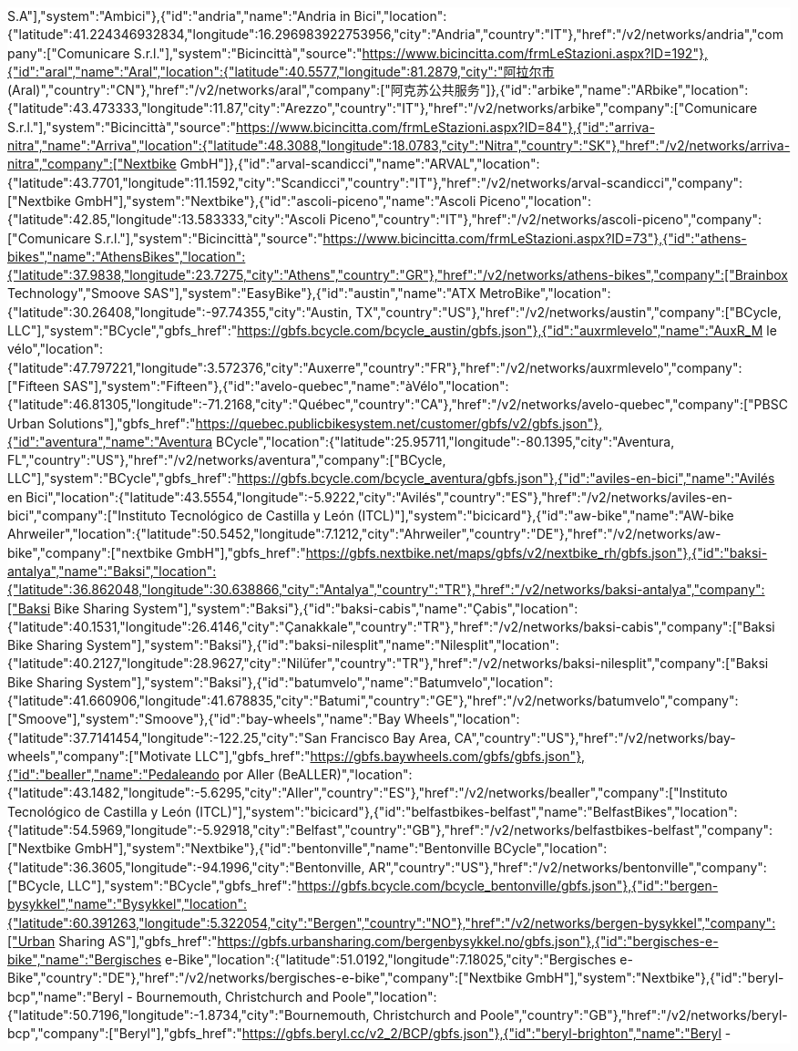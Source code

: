 S.A"],"system":"Ambici"},{"id":"andria","name":"Andria in Bici","location":{"latitude":41.224346932834,"longitude":16.296983922753956,"city":"Andria","country":"IT"},"href":"/v2/networks/andria","company":["Comunicare S.r.l."],"system":"Bicincittà","source":"https://www.bicincitta.com/frmLeStazioni.aspx?ID=192"},{"id":"aral","name":"Aral","location":{"latitude":40.5577,"longitude":81.2879,"city":"阿拉尔市 (Aral)","country":"CN"},"href":"/v2/networks/aral","company":["阿克苏公共服务"]},{"id":"arbike","name":"ARbike","location":{"latitude":43.473333,"longitude":11.87,"city":"Arezzo","country":"IT"},"href":"/v2/networks/arbike","company":["Comunicare S.r.l."],"system":"Bicincittà","source":"https://www.bicincitta.com/frmLeStazioni.aspx?ID=84"},{"id":"arriva-nitra","name":"Arriva","location":{"latitude":48.3088,"longitude":18.0783,"city":"Nitra","country":"SK"},"href":"/v2/networks/arriva-nitra","company":["Nextbike GmbH"]},{"id":"arval-scandicci","name":"ARVAL","location":{"latitude":43.7701,"longitude":11.1592,"city":"Scandicci","country":"IT"},"href":"/v2/networks/arval-scandicci","company":["Nextbike GmbH"],"system":"Nextbike"},{"id":"ascoli-piceno","name":"Ascoli Piceno","location":{"latitude":42.85,"longitude":13.583333,"city":"Ascoli Piceno","country":"IT"},"href":"/v2/networks/ascoli-piceno","company":["Comunicare S.r.l."],"system":"Bicincittà","source":"https://www.bicincitta.com/frmLeStazioni.aspx?ID=73"},{"id":"athens-bikes","name":"AthensBikes","location":{"latitude":37.9838,"longitude":23.7275,"city":"Athens","country":"GR"},"href":"/v2/networks/athens-bikes","company":["Brainbox Technology","Smoove SAS"],"system":"EasyBike"},{"id":"austin","name":"ATX MetroBike","location":{"latitude":30.26408,"longitude":-97.74355,"city":"Austin, TX","country":"US"},"href":"/v2/networks/austin","company":["BCycle, LLC"],"system":"BCycle","gbfs_href":"https://gbfs.bcycle.com/bcycle_austin/gbfs.json"},{"id":"auxrmlevelo","name":"AuxR_M le vélo","location":{"latitude":47.797221,"longitude":3.572376,"city":"Auxerre","country":"FR"},"href":"/v2/networks/auxrmlevelo","company":["Fifteen SAS"],"system":"Fifteen"},{"id":"avelo-quebec","name":"àVélo","location":{"latitude":46.81305,"longitude":-71.2168,"city":"Québec","country":"CA"},"href":"/v2/networks/avelo-quebec","company":["PBSC Urban Solutions"],"gbfs_href":"https://quebec.publicbikesystem.net/customer/gbfs/v2/gbfs.json"},{"id":"aventura","name":"Aventura BCycle","location":{"latitude":25.95711,"longitude":-80.1395,"city":"Aventura, FL","country":"US"},"href":"/v2/networks/aventura","company":["BCycle, LLC"],"system":"BCycle","gbfs_href":"https://gbfs.bcycle.com/bcycle_aventura/gbfs.json"},{"id":"aviles-en-bici","name":"Avilés en Bici","location":{"latitude":43.5554,"longitude":-5.9222,"city":"Avilés","country":"ES"},"href":"/v2/networks/aviles-en-bici","company":["Instituto Tecnológico de Castilla y León (ITCL)"],"system":"bicicard"},{"id":"aw-bike","name":"AW-bike Ahrweiler","location":{"latitude":50.5452,"longitude":7.1212,"city":"Ahrweiler","country":"DE"},"href":"/v2/networks/aw-bike","company":["nextbike GmbH"],"gbfs_href":"https://gbfs.nextbike.net/maps/gbfs/v2/nextbike_rh/gbfs.json"},{"id":"baksi-antalya","name":"Baksi","location":{"latitude":36.862048,"longitude":30.638866,"city":"Antalya","country":"TR"},"href":"/v2/networks/baksi-antalya","company":["Baksi Bike Sharing System"],"system":"Baksi"},{"id":"baksi-cabis","name":"Çabis","location":{"latitude":40.1531,"longitude":26.4146,"city":"Çanakkale","country":"TR"},"href":"/v2/networks/baksi-cabis","company":["Baksi Bike Sharing System"],"system":"Baksi"},{"id":"baksi-nilesplit","name":"Nilesplit","location":{"latitude":40.2127,"longitude":28.9627,"city":"Nilüfer","country":"TR"},"href":"/v2/networks/baksi-nilesplit","company":["Baksi Bike Sharing System"],"system":"Baksi"},{"id":"batumvelo","name":"Batumvelo","location":{"latitude":41.660906,"longitude":41.678835,"city":"Batumi","country":"GE"},"href":"/v2/networks/batumvelo","company":["Smoove"],"system":"Smoove"},{"id":"bay-wheels","name":"Bay Wheels","location":{"latitude":37.7141454,"longitude":-122.25,"city":"San Francisco Bay Area, CA","country":"US"},"href":"/v2/networks/bay-wheels","company":["Motivate LLC"],"gbfs_href":"https://gbfs.baywheels.com/gbfs/gbfs.json"},{"id":"bealler","name":"Pedaleando por Aller (BeALLER)","location":{"latitude":43.1482,"longitude":-5.6295,"city":"Aller","country":"ES"},"href":"/v2/networks/bealler","company":["Instituto Tecnológico de Castilla y León (ITCL)"],"system":"bicicard"},{"id":"belfastbikes-belfast","name":"BelfastBikes","location":{"latitude":54.5969,"longitude":-5.92918,"city":"Belfast","country":"GB"},"href":"/v2/networks/belfastbikes-belfast","company":["Nextbike GmbH"],"system":"Nextbike"},{"id":"bentonville","name":"Bentonville BCycle","location":{"latitude":36.3605,"longitude":-94.1996,"city":"Bentonville, AR","country":"US"},"href":"/v2/networks/bentonville","company":["BCycle, LLC"],"system":"BCycle","gbfs_href":"https://gbfs.bcycle.com/bcycle_bentonville/gbfs.json"},{"id":"bergen-bysykkel","name":"Bysykkel","location":{"latitude":60.391263,"longitude":5.322054,"city":"Bergen","country":"NO"},"href":"/v2/networks/bergen-bysykkel","company":["Urban Sharing AS"],"gbfs_href":"https://gbfs.urbansharing.com/bergenbysykkel.no/gbfs.json"},{"id":"bergisches-e-bike","name":"Bergisches e-Bike","location":{"latitude":51.0192,"longitude":7.18025,"city":"Bergisches e-Bike","country":"DE"},"href":"/v2/networks/bergisches-e-bike","company":["Nextbike GmbH"],"system":"Nextbike"},{"id":"beryl-bcp","name":"Beryl - Bournemouth, Christchurch and Poole","location":{"latitude":50.7196,"longitude":-1.8734,"city":"Bournemouth, Christchurch and Poole","country":"GB"},"href":"/v2/networks/beryl-bcp","company":["Beryl"],"gbfs_href":"https://gbfs.beryl.cc/v2_2/BCP/gbfs.json"},{"id":"beryl-brighton","name":"Beryl -